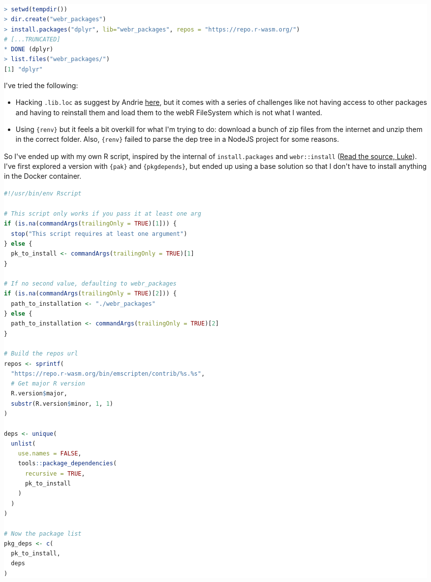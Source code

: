 ```r
> setwd(tempdir())
> dir.create("webr_packages")
> install.packages("dplyr", lib="webr_packages", repos = "https://repo.r-wasm.org/")
# [...TRUNCATED]
* DONE (dplyr)
> list.files("webr_packages/")
[1] "dplyr"
```

I've tried the following:

+ Hacking `.lib.loc` as suggest by Andrie <a href = "https://stackoverflow.com/a/36873741">here</a>, but it comes with a series of challenges like not having access to other packages and having to reinstall them and load them to the webR FileSystem which is not what I wanted.

+ Using `{renv}` but it feels a bit overkill for what I'm trying to do: download a bunch of zip files from the internet and unzip them in the correct folder. Also, `{renv}` failed to parse the dep tree in a NodeJS project for some reasons.

So I've ended up with my own R script, inspired by the internal of `install.packages` and `webr::install` (<a href = "https://blog.codinghorror.com/learn-to-read-the-source-luke/">Read the source, Luke</a>).
I've first explored a version with `{pak}` and `{pkgdepends}`, but ended up using a base solution so that I don't have to install anything in the Docker container.

```r
#!/usr/bin/env Rscript

# This script only works if you pass it at least one arg
if (is.na(commandArgs(trailingOnly = TRUE)[1])) {
  stop("This script requires at least one argument")
} else {
  pk_to_install <- commandArgs(trailingOnly = TRUE)[1]
}

# If no second value, defaulting to webr_packages
if (is.na(commandArgs(trailingOnly = TRUE)[2])) {
  path_to_installation <- "./webr_packages"
} else {
  path_to_installation <- commandArgs(trailingOnly = TRUE)[2]
}

# Build the repos url
repos <- sprintf(
  "https://repo.r-wasm.org/bin/emscripten/contrib/%s.%s",
  # Get major R version
  R.version$major,
  substr(R.version$minor, 1, 1)
)

deps <- unique(
  unlist(
    use.names = FALSE,
    tools::package_dependencies(
      recursive = TRUE,
      pk_to_install
    )
  )
)

# Now the package list
pkg_deps <- c(
  pk_to_install,
  deps
)
```